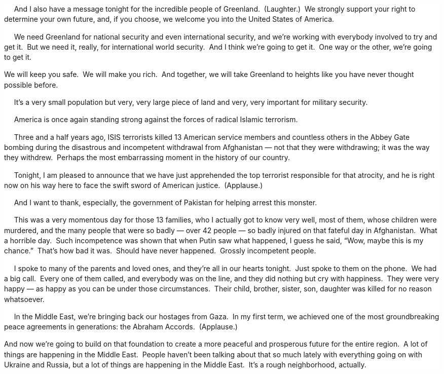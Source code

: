      And I also have a message tonight for the incredible people of
Greenland.  (Laughter.)  We strongly support your right to determine
your own future, and, if you choose, we welcome you into the United
States of America.   
  
     We need Greenland for national security and even international
security, and we’re working with everybody involved to try and get it. 
But we need it, really, for international world security.  And I think
we’re going to get it.  One way or the other, we’re going to get it.  

We will keep you safe.  We will make you rich.  And together, we will
take Greenland to heights like you have never thought possible
before.    
  
     It’s a very small population but very, very large piece of land and
very, very important for military security.  
  
     America is once again standing strong against the forces of radical
Islamic terrorism.   
  
     Three and a half years ago, ISIS terrorists killed 13 American
service members and countless others in the Abbey Gate bombing during
the disastrous and incompetent withdrawal from Afghanistan — not that
they were withdrawing; it was the way they withdrew.  Perhaps the most
embarrassing moment in the history of our country.    
  
     Tonight, I am pleased to announce that we have just apprehended the
top terrorist responsible for that atrocity, and he is right now on his
way here to face the swift sword of American justice.  (Applause.)  
  
     And I want to thank, especially, the government of Pakistan for
helping arrest this monster.   
  
     This was a very momentous day for those 13 families, who I actually
got to know very well, most of them, whose children were murdered, and
the many people that were so badly — over 42 people — so badly injured
on that fateful day in Afghanistan.  What a horrible day.  Such
incompetence was shown that when Putin saw what happened, I guess he
said, “Wow, maybe this is my chance.”  That’s how bad it was.  Should
have never happened.  Grossly incompetent people.   
  
     I spoke to many of the parents and loved ones, and they’re all in
our hearts tonight.  Just spoke to them on the phone.  We had a big
call.  Every one of them called, and everybody was on the line, and they
did nothing but cry with happiness.  They were very happy — as happy as
you can be under those circumstances.  Their child, brother, sister,
son, daughter was killed for no reason whatsoever.   
  
     In the Middle East, we’re bringing back our hostages from Gaza.  In
my first term, we achieved one of the most groundbreaking peace
agreements in generations: the Abraham Accords.  (Applause.) 

And now we’re going to build on that foundation to create a more
peaceful and prosperous future for the entire region.  A lot of things
are happening in the Middle East.  People haven’t been talking about
that so much lately with everything going on with Ukraine and Russia,
but a lot of things are happening in the Middle East.  It’s a rough
neighborhood, actually.  
  
